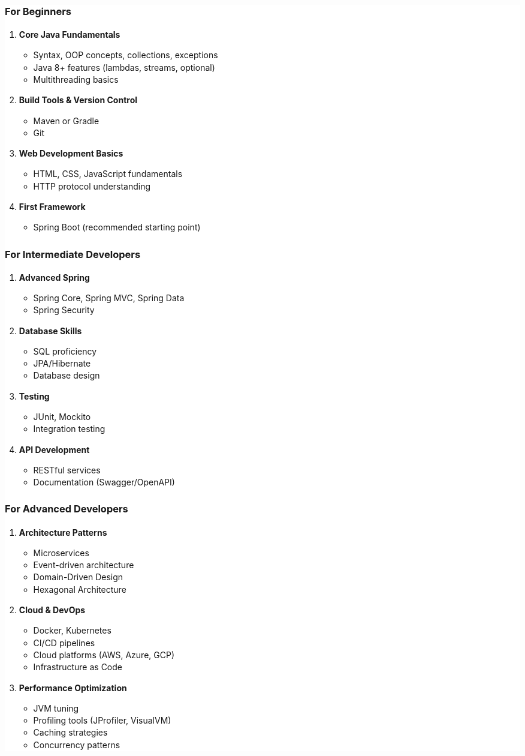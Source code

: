 ### For Beginners

1. **Core Java Fundamentals**
   - Syntax, OOP concepts, collections, exceptions
   - Java 8+ features (lambdas, streams, optional)
   - Multithreading basics

2. **Build Tools & Version Control**
   - Maven or Gradle
   - Git

3. **Web Development Basics**
   - HTML, CSS, JavaScript fundamentals
   - HTTP protocol understanding

4. **First Framework**
   - Spring Boot (recommended starting point)

### For Intermediate Developers

1. **Advanced Spring**
   - Spring Core, Spring MVC, Spring Data
   - Spring Security

2. **Database Skills**
   - SQL proficiency
   - JPA/Hibernate
   - Database design

3. **Testing**
   - JUnit, Mockito
   - Integration testing

4. **API Development**
   - RESTful services
   - Documentation (Swagger/OpenAPI)

### For Advanced Developers

1. **Architecture Patterns**
   - Microservices
   - Event-driven architecture
   - Domain-Driven Design
   - Hexagonal Architecture

2. **Cloud & DevOps**
   - Docker, Kubernetes
   - CI/CD pipelines
   - Cloud platforms (AWS, Azure, GCP)
   - Infrastructure as Code

3. **Performance Optimization**
   - JVM tuning
   - Profiling tools (JProfiler, VisualVM)
   - Caching strategies
   - Concurrency patterns

